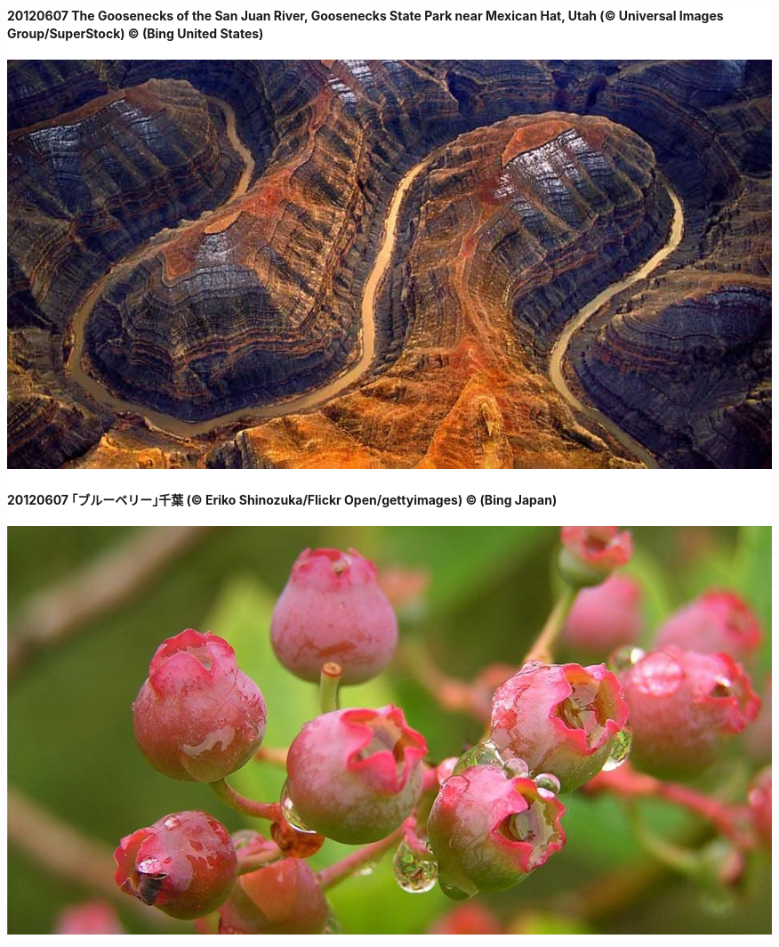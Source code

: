 #### 20120607 The Goosenecks of the San Juan River, Goosenecks State Park near Mexican Hat, Utah (© Universal Images Group/SuperStock) © (Bing United States)

![](20120607_GoosenecksStPark.jpg)

#### 20120607 ｢ブルーベリー｣千葉 (© Eriko Shinozuka/Flickr Open/gettyimages) © (Bing Japan)

![](20120607_Blueberries.jpg)
